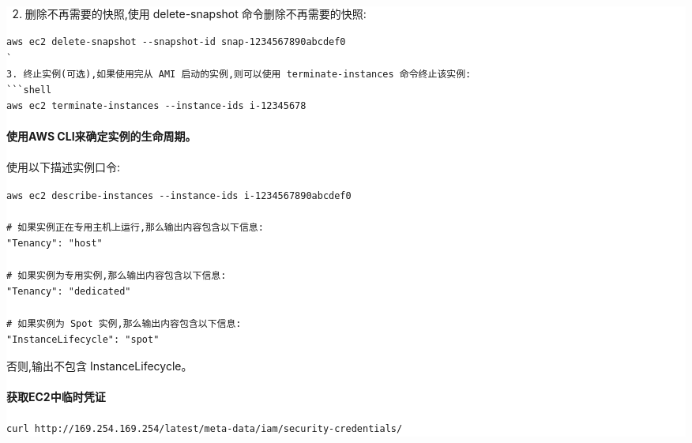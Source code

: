 2. 删除不再需要的快照,使用 delete-snapshot 命令删除不再需要的快照:

```shell
aws ec2 delete-snapshot --snapshot-id snap-1234567890abcdef0
`
3. 终止实例(可选),如果使用完从 AMI 启动的实例,则可以使用 terminate-instances 命令终止该实例:
```shell
aws ec2 terminate-instances --instance-ids i-12345678
```

#### 使用AWS CLI来确定实例的生命周期。

使用以下描述实例口令:

```shell
aws ec2 describe-instances --instance-ids i-1234567890abcdef0

# 如果实例正在专用主机上运行,那么输出内容包含以下信息:
"Tenancy": "host"

# 如果实例为专用实例,那么输出内容包含以下信息:
"Tenancy": "dedicated"

# 如果实例为 Spot 实例,那么输出内容包含以下信息:
"InstanceLifecycle": "spot"
```

否则,输出不包含 InstanceLifecycle。

#### 获取EC2中临时凭证

```sh
curl http://169.254.169.254/latest/meta-data/iam/security-credentials/
```